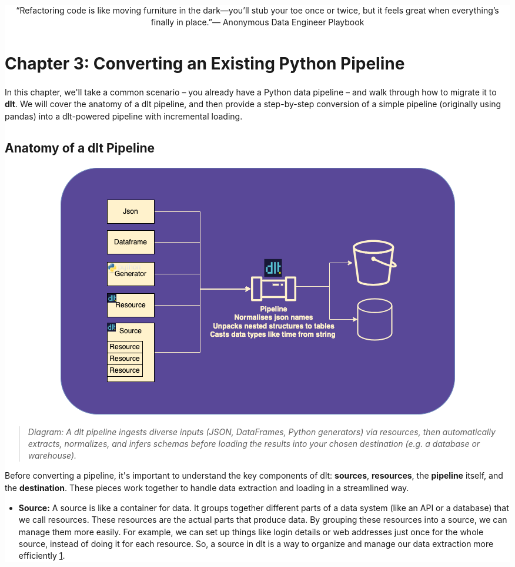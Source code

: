 
<p align="center">
“Refactoring code is like moving furniture in the dark—you’ll stub your toe once or twice, but it feels great when everything’s finally in place.”— Anonymous Data Engineer Playbook
</p>

# Chapter 3: Converting an Existing Python Pipeline

In this chapter, we'll take a common scenario – you already have a Python data pipeline – and walk through how to migrate it to **dlt**. We will cover the anatomy of a dlt pipeline, and then provide a step-by-step conversion of a simple pipeline (originally using pandas) into a dlt-powered pipeline with incremental loading.

## Anatomy of a dlt Pipeline

<p align="center">
    <img src="pipeline_example.png" alt="High-level diagram of dlt pipeline"/>
<p>
    
> &#x20;*Diagram: A dlt pipeline ingests diverse inputs (JSON, DataFrames, Python generators) via resources, then automatically extracts, normalizes, and infers schemas before loading the results into your chosen destination (e.g. a database or warehouse).*

Before converting a pipeline, it's important to understand the key components of dlt: **sources**, **resources**, the **pipeline** itself, and the **destination**. These pieces work together to handle data extraction and loading in a streamlined way.

* **Source:** A source is like a container for data. It groups together different parts of a data system (like an API or a database) that we call resources. These resources are the actual parts that produce data. By grouping these resources into a source, we can manage them more easily. For example, we can set up things like login details or web addresses just once for the whole source, instead of doing it for each resource. So, a source in dlt is a way to organize and manage our data extraction more efficiently [1](https://dlthub.com/docs/general-usage/source). 
